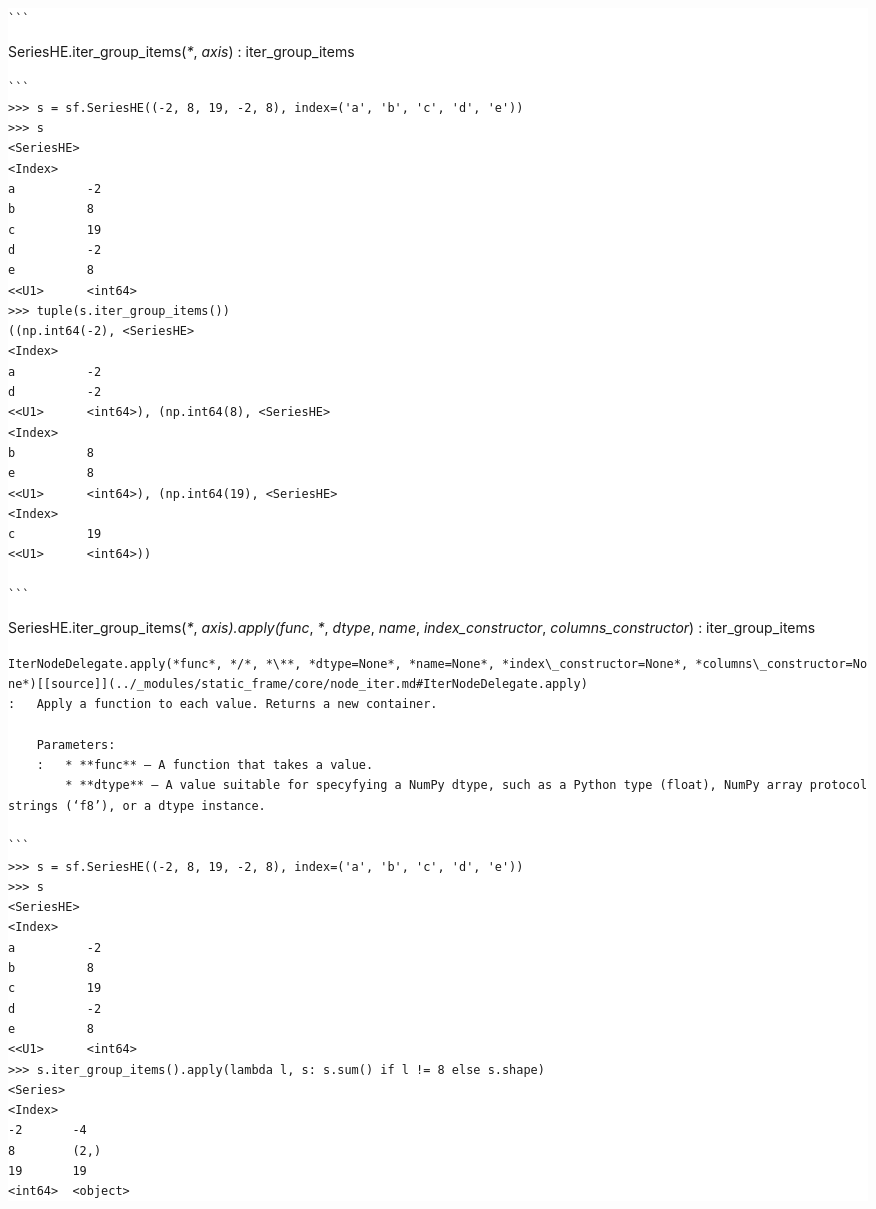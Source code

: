     ```

SeriesHE.iter\_group\_items(*\**, *axis*)
:   iter\_group\_items

    ```
    >>> s = sf.SeriesHE((-2, 8, 19, -2, 8), index=('a', 'b', 'c', 'd', 'e'))
    >>> s
    <SeriesHE>
    <Index>
    a          -2
    b          8
    c          19
    d          -2
    e          8
    <<U1>      <int64>
    >>> tuple(s.iter_group_items())
    ((np.int64(-2), <SeriesHE>
    <Index>
    a          -2
    d          -2
    <<U1>      <int64>), (np.int64(8), <SeriesHE>
    <Index>
    b          8
    e          8
    <<U1>      <int64>), (np.int64(19), <SeriesHE>
    <Index>
    c          19
    <<U1>      <int64>))

    ```

SeriesHE.iter\_group\_items(*\**, *axis).apply(func*, *\**, *dtype*, *name*, *index\_constructor*, *columns\_constructor*)
:   iter\_group\_items

    IterNodeDelegate.apply(*func*, */*, *\**, *dtype=None*, *name=None*, *index\_constructor=None*, *columns\_constructor=None*)[[source]](../_modules/static_frame/core/node_iter.md#IterNodeDelegate.apply)
    :   Apply a function to each value. Returns a new container.

        Parameters:
        :   * **func** – A function that takes a value.
            * **dtype** – A value suitable for specyfying a NumPy dtype, such as a Python type (float), NumPy array protocol strings (‘f8’), or a dtype instance.

    ```
    >>> s = sf.SeriesHE((-2, 8, 19, -2, 8), index=('a', 'b', 'c', 'd', 'e'))
    >>> s
    <SeriesHE>
    <Index>
    a          -2
    b          8
    c          19
    d          -2
    e          8
    <<U1>      <int64>
    >>> s.iter_group_items().apply(lambda l, s: s.sum() if l != 8 else s.shape)
    <Series>
    <Index>
    -2       -4
    8        (2,)
    19       19
    <int64>  <object>
